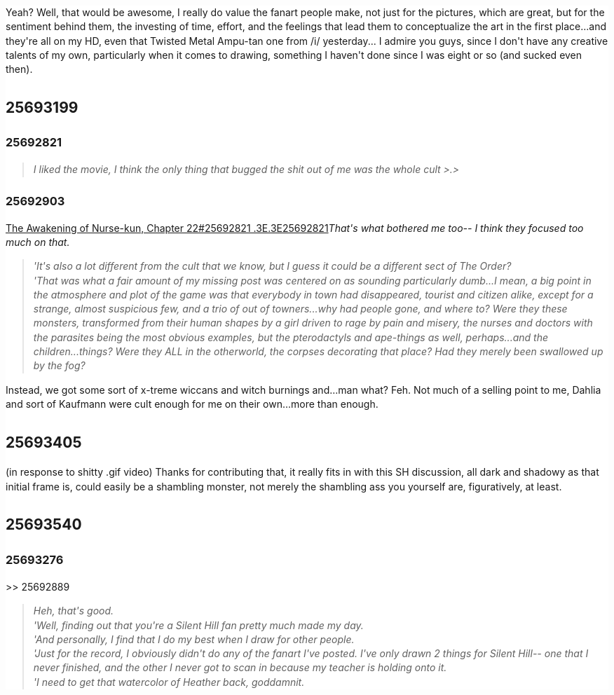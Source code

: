 Yeah? Well, that would be awesome, I really do value the fanart people make, not just for the pictures, which are great, but for the sentiment behind them, the investing of time, effort, and the feelings that lead them to conceptualize the art in the first place...and they're all on my HD, even that Twisted Metal Ampu-tan one from /i/ yesterday... I admire you guys, since I don't have any creative talents of my own, particularly when it comes to drawing, something I haven't done since I was eight or so (and sucked even then).

## 25693199  ##


### 25692821  ###

> _I liked the movie, I think the only thing that bugged the shit out of me was the whole cult >.>_  

### 25692903  ###

[The Awakening of Nurse-kun, Chapter 22#25692821 .3E.3E25692821](/The_Awakening_of_Nurse-kun,_Chapter_22#25692821_.3E.3E25692821)_That's what bothered me too-- I think they focused too much on that._  
> _'It's also a lot different from the cult that we know, but I guess it could be a different sect of The Order?_  
> _'That was what a fair amount of my missing post was centered on as sounding particularly dumb...I mean, a big point in the atmosphere and plot of the game was that everybody in town had disappeared, tourist and citizen alike, except for a strange, almost suspicious few, and a trio of out of towners...why had people gone, and where to? Were they these monsters, transformed from their human shapes by a girl driven to rage by pain and misery, the nurses and doctors with the parasites being the most obvious examples, but the pterodactyls and ape-things as well, perhaps...and the children...things? Were they ALL in the otherworld, the corpses decorating that place? Had they merely been swallowed up by the fog?_  

Instead, we got some sort of x-treme wiccans and witch burnings and...man what? Feh. Not much of a selling point to me, Dahlia and sort of Kaufmann were cult enough for me on their own...more than enough.

## 25693405  ##

(in response to shitty .gif video) Thanks for contributing that, it really fits in with this SH discussion, all dark and shadowy as that initial frame is, could easily be a shambling monster, not merely the shambling ass you yourself are, figuratively, at least.

## 25693540  ##


### 25693276  ###

\>\> 25692889  

> _Heh, that's good._  
> _'Well, finding out that you're a Silent Hill fan pretty much made my day._  
> _'And personally, I find that I do my best when I draw for other people._  
> _'Just for the record, I obviously didn't do any of the fanart I've posted. I've only drawn 2 things for Silent Hill-- one that I never finished, and the other I never got to scan in because my teacher is holding onto it._  
> _'I need to get that watercolor of Heather back, goddamnit._ 
